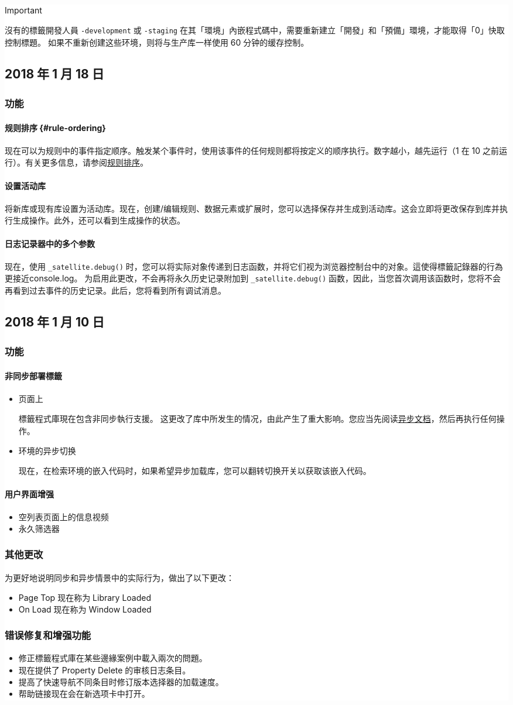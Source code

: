 >[!IMPORTANT]
>
>沒有的標籤開發人員 `-development` 或 `-staging` 在其「環境」內嵌程式碼中，需要重新建立「開發」和「預備」環境，才能取得「0」快取控制標題。 如果不重新创建这些环境，则将与生产库一样使用 60 分钟的缓存控制。

## 2018 年 1 月 18 日

### 功能

#### 规则排序 {#rule-ordering}

现在可以为规则中的事件指定顺序。触发某个事件时，使用该事件的任何规则都将按定义的顺序执行。数字越小，越先运行（1 在 10 之前运行）。有关更多信息，请参阅[规则排序](../ui/managing-resources/rules.md#rule-ordering)。

#### 设置活动库

将新库或现有库设置为活动库。现在，创建/编辑规则、数据元素或扩展时，您可以选择保存并生成到活动库。这会立即将更改保存到库并执行生成操作。此外，还可以看到生成操作的状态。

#### 日志记录器中的多个参数

现在，使用 `_satellite.debug()` 时，您可以将实际对象传递到日志函数，并将它们视为浏览器控制台中的对象。這使得標籤記錄器的行為更接近console.log。 为启用此更改，不会再将永久历史记录附加到 `_satellite.debug()` 函数，因此，当您首次调用该函数时，您将不会再看到过去事件的历史记录。此后，您将看到所有调试消息。

## 2018 年 1 月 10 日

### 功能

#### 非同步部署標籤

* 页面上

   標籤程式庫現在包含非同步執行支援。 这更改了库中所发生的情况，由此产生了重大影响。您应当先阅读[异步文档](../ui/client-side/asynchronous-deployment.md)，然后再执行任何操作。

* 环境的异步切换

   现在，在检索环境的嵌入代码时，如果希望异步加载库，您可以翻转切换开关以获取该嵌入代码。

#### 用户界面增强

* 空列表页面上的信息视频
* 永久筛选器

### 其他更改

为更好地说明同步和异步情景中的实际行为，做出了以下更改：

* Page Top 现在称为 Library Loaded
* On Load 现在称为 Window Loaded

### 错误修复和增强功能

* 修正標籤程式庫在某些邊緣案例中載入兩次的問題。
* 现在提供了 Property Delete 的审核日志条目。
* 提高了快速导航不同条目时修订版本选择器的加载速度。
* 帮助链接现在会在新选项卡中打开。
